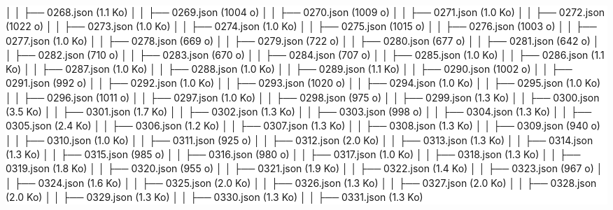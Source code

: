 │   │   ├── 0268.json (1.1 Ko)
│   │   ├── 0269.json (1004 o)
│   │   ├── 0270.json (1009 o)
│   │   ├── 0271.json (1.0 Ko)
│   │   ├── 0272.json (1022 o)
│   │   ├── 0273.json (1.0 Ko)
│   │   ├── 0274.json (1.0 Ko)
│   │   ├── 0275.json (1015 o)
│   │   ├── 0276.json (1003 o)
│   │   ├── 0277.json (1.0 Ko)
│   │   ├── 0278.json (669 o)
│   │   ├── 0279.json (722 o)
│   │   ├── 0280.json (677 o)
│   │   ├── 0281.json (642 o)
│   │   ├── 0282.json (710 o)
│   │   ├── 0283.json (670 o)
│   │   ├── 0284.json (707 o)
│   │   ├── 0285.json (1.0 Ko)
│   │   ├── 0286.json (1.1 Ko)
│   │   ├── 0287.json (1.0 Ko)
│   │   ├── 0288.json (1.0 Ko)
│   │   ├── 0289.json (1.1 Ko)
│   │   ├── 0290.json (1002 o)
│   │   ├── 0291.json (992 o)
│   │   ├── 0292.json (1.0 Ko)
│   │   ├── 0293.json (1020 o)
│   │   ├── 0294.json (1.0 Ko)
│   │   ├── 0295.json (1.0 Ko)
│   │   ├── 0296.json (1011 o)
│   │   ├── 0297.json (1.0 Ko)
│   │   ├── 0298.json (975 o)
│   │   ├── 0299.json (1.3 Ko)
│   │   ├── 0300.json (3.5 Ko)
│   │   ├── 0301.json (1.7 Ko)
│   │   ├── 0302.json (1.3 Ko)
│   │   ├── 0303.json (998 o)
│   │   ├── 0304.json (1.3 Ko)
│   │   ├── 0305.json (2.4 Ko)
│   │   ├── 0306.json (1.2 Ko)
│   │   ├── 0307.json (1.3 Ko)
│   │   ├── 0308.json (1.3 Ko)
│   │   ├── 0309.json (940 o)
│   │   ├── 0310.json (1.0 Ko)
│   │   ├── 0311.json (925 o)
│   │   ├── 0312.json (2.0 Ko)
│   │   ├── 0313.json (1.3 Ko)
│   │   ├── 0314.json (1.3 Ko)
│   │   ├── 0315.json (985 o)
│   │   ├── 0316.json (980 o)
│   │   ├── 0317.json (1.0 Ko)
│   │   ├── 0318.json (1.3 Ko)
│   │   ├── 0319.json (1.8 Ko)
│   │   ├── 0320.json (955 o)
│   │   ├── 0321.json (1.9 Ko)
│   │   ├── 0322.json (1.4 Ko)
│   │   ├── 0323.json (967 o)
│   │   ├── 0324.json (1.6 Ko)
│   │   ├── 0325.json (2.0 Ko)
│   │   ├── 0326.json (1.3 Ko)
│   │   ├── 0327.json (2.0 Ko)
│   │   ├── 0328.json (2.0 Ko)
│   │   ├── 0329.json (1.3 Ko)
│   │   ├── 0330.json (1.3 Ko)
│   │   ├── 0331.json (1.3 Ko)